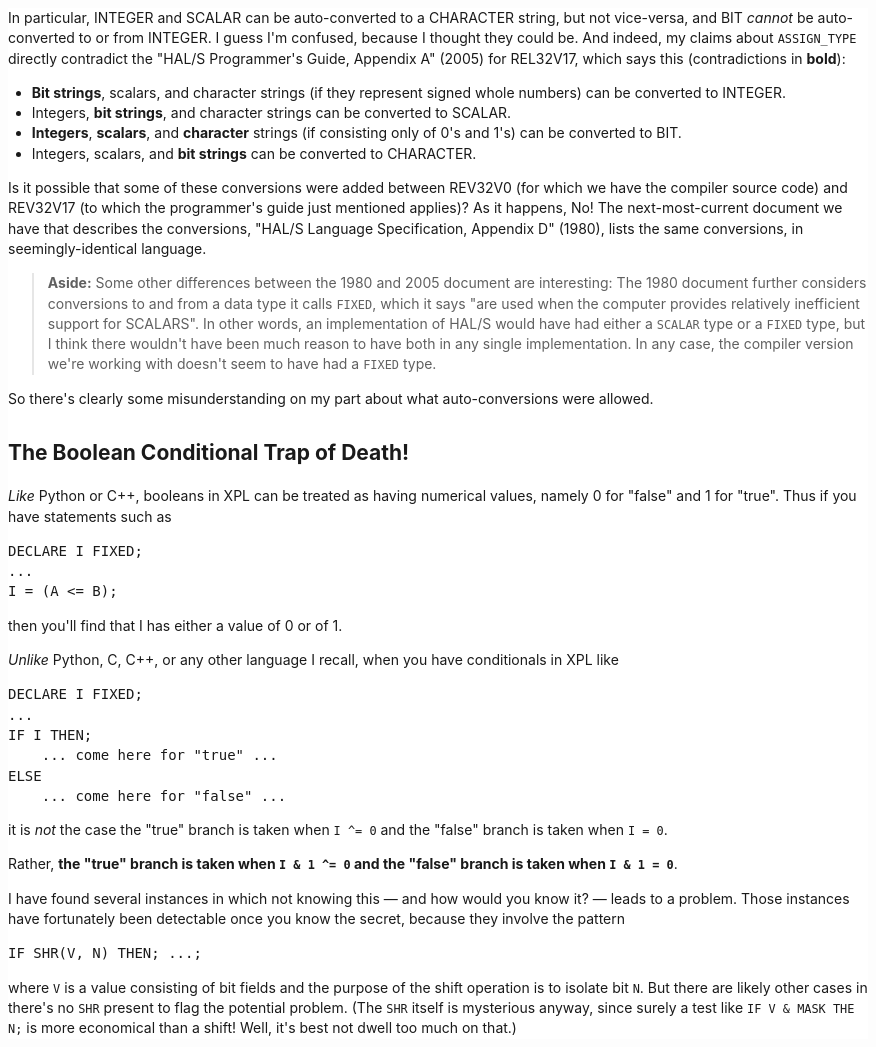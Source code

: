 In particular, INTEGER and SCALAR can be auto-converted to a CHARACTER string, but not vice-versa, and BIT *cannot* be auto-converted to or from INTEGER.  I guess I'm confused, because I thought they could be.  And indeed, my claims about `ASSIGN_TYPE` directly contradict the "HAL/S Programmer's Guide, Appendix A" (2005) for REL32V17, which says this (contradictions in **bold**):

  * **Bit strings**, scalars, and character strings (if they represent signed whole numbers) can be converted to INTEGER.
  * Integers, **bit strings**, and character strings can be converted to SCALAR.
  * **Integers**, **scalars**, and **character** strings (if consisting only of 0's and 1's) can be converted to BIT.
  * Integers, scalars, and **bit strings** can be converted to CHARACTER.

Is it possible that some of these conversions were added between REV32V0 (for which we have the compiler source code) and REV32V17 (to which the programmer's guide just mentioned applies)?  As it happens, No!  The next-most-current document we have that describes the conversions, "HAL/S Language Specification, Appendix D" (1980), lists the same conversions, in seemingly-identical language.  

> **Aside:**  Some other differences between the 1980 and 2005 document are interesting:  The 1980 document further considers conversions to and from a data type it calls `FIXED`, which it says "are used when the computer provides relatively inefficient support for SCALARS".  In other words, an implementation of HAL/S would have had either a `SCALAR` type or a `FIXED` type, but I think there wouldn't have been much reason to have both in any single implementation.  In any case, the compiler version we're working with doesn't seem to have had a `FIXED` type.

So there's clearly some misunderstanding on my part about what auto-conversions were allowed.

## <a name="Death"></a>The Boolean Conditional Trap of Death!

*Like* Python or C++, booleans in XPL can be treated as having numerical values, namely 0 for "false" and 1 for "true".  Thus if you have statements such as
<pre>
DECLARE I FIXED;
...
I = (A &lt;= B);
</pre>
then you'll find that I has either a value of 0 or of 1.

*Unlike* Python, C, C++, or any other language I recall, when you have conditionals in XPL like
<pre>
DECLARE I FIXED;
...
IF I THEN;
    ... come here for "true" ...
ELSE
    ... come here for "false" ...
</pre>
it is *not* the case the "true" branch is taken when `I ^= 0` and the "false" branch is taken when `I = 0`.  

Rather, **the "true" branch is taken when `I & 1 ^= 0` and the "false" branch is taken when `I & 1 = 0`**.

I have found several instances in which not knowing this &mdash; and how would you know it? &mdash; leads to a problem.  Those instances have fortunately been detectable once you know the secret, because they involve the pattern
<pre>
IF SHR(V, N) THEN; ...;
</pre>
where `V` is a value consisting of bit fields and the purpose of the shift operation is to isolate bit `N`.  But there are likely other cases in there's no `SHR` present to flag the potential problem.  (The `SHR` itself is mysterious anyway, since surely a test like `IF V & MASK THEN;` is more economical than a shift!  Well, it's best not dwell too much on that.)
